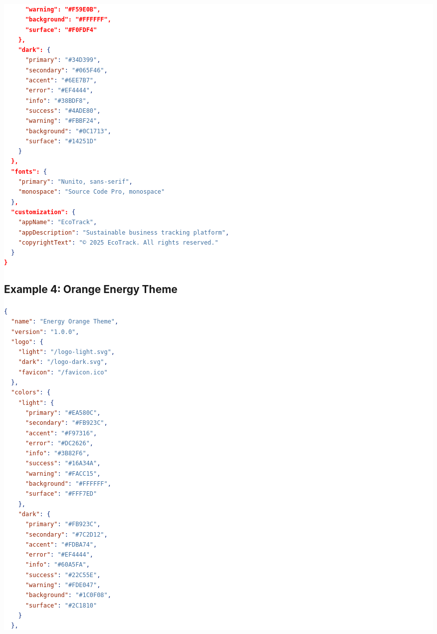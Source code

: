 ```json
      "warning": "#F59E0B",
      "background": "#FFFFFF",
      "surface": "#F0FDF4"
    },
    "dark": {
      "primary": "#34D399",
      "secondary": "#065F46",
      "accent": "#6EE7B7",
      "error": "#EF4444",
      "info": "#38BDF8",
      "success": "#4ADE80",
      "warning": "#FBBF24",
      "background": "#0C1713",
      "surface": "#14251D"
    }
  },
  "fonts": {
    "primary": "Nunito, sans-serif",
    "monospace": "Source Code Pro, monospace"
  },
  "customization": {
    "appName": "EcoTrack",
    "appDescription": "Sustainable business tracking platform",
    "copyrightText": "© 2025 EcoTrack. All rights reserved."
  }
}
```

## Example 4: Orange Energy Theme

```json
{
  "name": "Energy Orange Theme",
  "version": "1.0.0",
  "logo": {
    "light": "/logo-light.svg",
    "dark": "/logo-dark.svg",
    "favicon": "/favicon.ico"
  },
  "colors": {
    "light": {
      "primary": "#EA580C",
      "secondary": "#FB923C",
      "accent": "#F97316",
      "error": "#DC2626",
      "info": "#3B82F6",
      "success": "#16A34A",
      "warning": "#FACC15",
      "background": "#FFFFFF",
      "surface": "#FFF7ED"
    },
    "dark": {
      "primary": "#FB923C",
      "secondary": "#7C2D12",
      "accent": "#FDBA74",
      "error": "#EF4444",
      "info": "#60A5FA",
      "success": "#22C55E",
      "warning": "#FDE047",
      "background": "#1C0F08",
      "surface": "#2C1810"
    }
  },
```